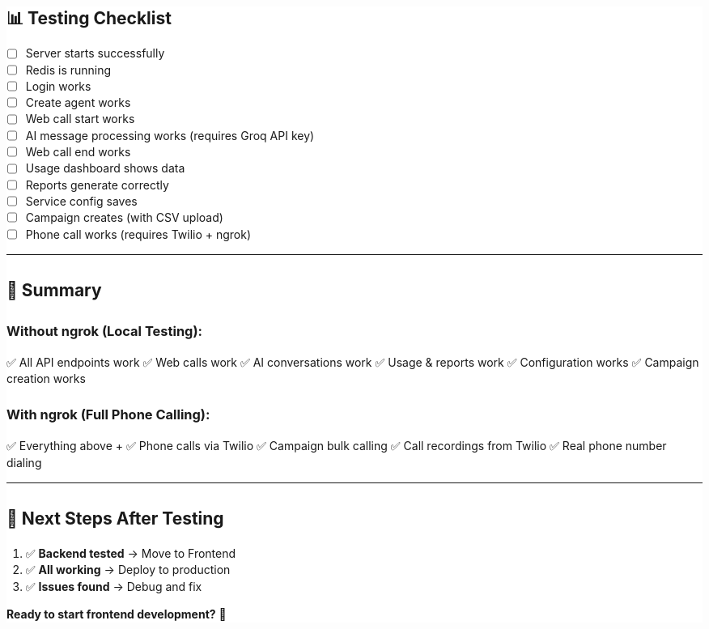 
## 📊 Testing Checklist

- [ ] Server starts successfully
- [ ] Redis is running
- [ ] Login works
- [ ] Create agent works
- [ ] Web call start works
- [ ] AI message processing works (requires Groq API key)
- [ ] Web call end works
- [ ] Usage dashboard shows data
- [ ] Reports generate correctly
- [ ] Service config saves
- [ ] Campaign creates (with CSV upload)
- [ ] Phone call works (requires Twilio + ngrok)

---

## 🎯 Summary

### Without ngrok (Local Testing):
✅ All API endpoints work
✅ Web calls work
✅ AI conversations work
✅ Usage & reports work
✅ Configuration works
✅ Campaign creation works

### With ngrok (Full Phone Calling):
✅ Everything above +
✅ Phone calls via Twilio
✅ Campaign bulk calling
✅ Call recordings from Twilio
✅ Real phone number dialing

---

## 🚀 Next Steps After Testing

1. ✅ **Backend tested** → Move to Frontend
2. ✅ **All working** → Deploy to production
3. ✅ **Issues found** → Debug and fix

**Ready to start frontend development?** 🎨